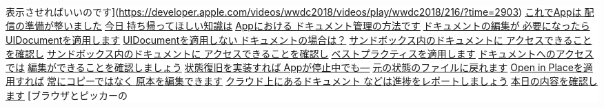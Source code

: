 表示させればいいのです](https://developer.apple.com/videos/wwdc2018/videos/play/wwdc2018/216/?time=2903) [これでAppは
配信の準備が整いました](https://developer.apple.com/videos/wwdc2018/videos/play/wwdc2018/216/?time=2909) [今日 持ち帰ってほしい知識は](https://developer.apple.com/videos/wwdc2018/videos/play/wwdc2018/216/?time=2916) [Appにおける
ドキュメント管理の方法です](https://developer.apple.com/videos/wwdc2018/videos/play/wwdc2018/216/?time=2920) [ドキュメントの編集が
必要になったら](https://developer.apple.com/videos/wwdc2018/videos/play/wwdc2018/216/?time=2925) [UIDocumentを適用します](https://developer.apple.com/videos/wwdc2018/videos/play/wwdc2018/216/?time=2929) [UIDocumentを適用しない
ドキュメントの場合は？](https://developer.apple.com/videos/wwdc2018/videos/play/wwdc2018/216/?time=2934) [サンドボックス内のドキュメントに
アクセスできることを確認し](https://developer.apple.com/videos/wwdc2018/videos/play/wwdc2018/216/?time=2939) [サンドボックス内のドキュメントに
アクセスできることを確認し](https://developer.apple.com/videos/wwdc2018/videos/play/wwdc2018/216/?time=2939) [ベストプラクティスを適用します](https://developer.apple.com/videos/wwdc2018/videos/play/wwdc2018/216/?time=2946) [ドキュメントへのアクセスでは](https://developer.apple.com/videos/wwdc2018/videos/play/wwdc2018/216/?time=2951) [編集ができることを確認しましょう](https://developer.apple.com/videos/wwdc2018/videos/play/wwdc2018/216/?time=2954) [状態復旧を実装すれば
Appが停止中でも―](https://developer.apple.com/videos/wwdc2018/videos/play/wwdc2018/216/?time=2959) [元の状態のファイルに戻れます](https://developer.apple.com/videos/wwdc2018/videos/play/wwdc2018/216/?time=2964) [Open in Placeを適用すれば](https://developer.apple.com/videos/wwdc2018/videos/play/wwdc2018/216/?time=2969) [常にコピーではなく
原本を編集できます](https://developer.apple.com/videos/wwdc2018/videos/play/wwdc2018/216/?time=2974) [クラウド上にあるドキュメント
などは進捗をレポートしましょう](https://developer.apple.com/videos/wwdc2018/videos/play/wwdc2018/216/?time=2979) [本日の内容を確認します](https://developer.apple.com/videos/wwdc2018/videos/play/wwdc2018/216/?time=2987) [ブラウザとピッカーの

